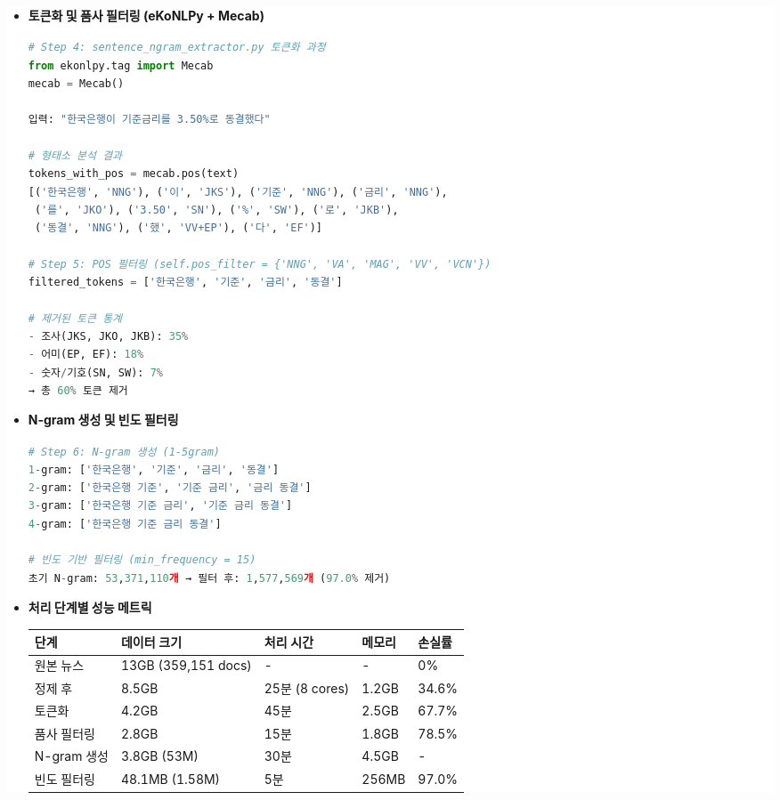 - **토큰화 및 품사 필터링 (eKoNLPy + Mecab)**

    ```python
    # Step 4: sentence_ngram_extractor.py 토큰화 과정
    from ekonlpy.tag import Mecab
    mecab = Mecab()

    입력: "한국은행이 기준금리를 3.50%로 동결했다"

    # 형태소 분석 결과
    tokens_with_pos = mecab.pos(text)
    [('한국은행', 'NNG'), ('이', 'JKS'), ('기준', 'NNG'), ('금리', 'NNG'),
     ('를', 'JKO'), ('3.50', 'SN'), ('%', 'SW'), ('로', 'JKB'),
     ('동결', 'NNG'), ('했', 'VV+EP'), ('다', 'EF')]

    # Step 5: POS 필터링 (self.pos_filter = {'NNG', 'VA', 'MAG', 'VV', 'VCN'})
    filtered_tokens = ['한국은행', '기준', '금리', '동결']

    # 제거된 토큰 통계
    - 조사(JKS, JKO, JKB): 35%
    - 어미(EP, EF): 18%
    - 숫자/기호(SN, SW): 7%
    → 총 60% 토큰 제거
    ```

- **N-gram 생성 및 빈도 필터링**

    ```python
    # Step 6: N-gram 생성 (1-5gram)
    1-gram: ['한국은행', '기준', '금리', '동결']
    2-gram: ['한국은행 기준', '기준 금리', '금리 동결']
    3-gram: ['한국은행 기준 금리', '기준 금리 동결']
    4-gram: ['한국은행 기준 금리 동결']

    # 빈도 기반 필터링 (min_frequency = 15)
    초기 N-gram: 53,371,110개 → 필터 후: 1,577,569개 (97.0% 제거)
    ```

- **처리 단계별 성능 메트릭**

    | 단계 | 데이터 크기 | 처리 시간 | 메모리 | 손실률 |
    |------|------------|-----------|--------|---------|
    | 원본 뉴스 | 13GB (359,151 docs) | - | - | 0% |
    | 정제 후 | 8.5GB | 25분 (8 cores) | 1.2GB | 34.6% |
    | 토큰화 | 4.2GB | 45분 | 2.5GB | 67.7% |
    | 품사 필터링 | 2.8GB | 15분 | 1.8GB | 78.5% |
    | N-gram 생성 | 3.8GB (53M) | 30분 | 4.5GB | - |
    | 빈도 필터링 | 48.1MB (1.58M) | 5분 | 256MB | 97.0% |
